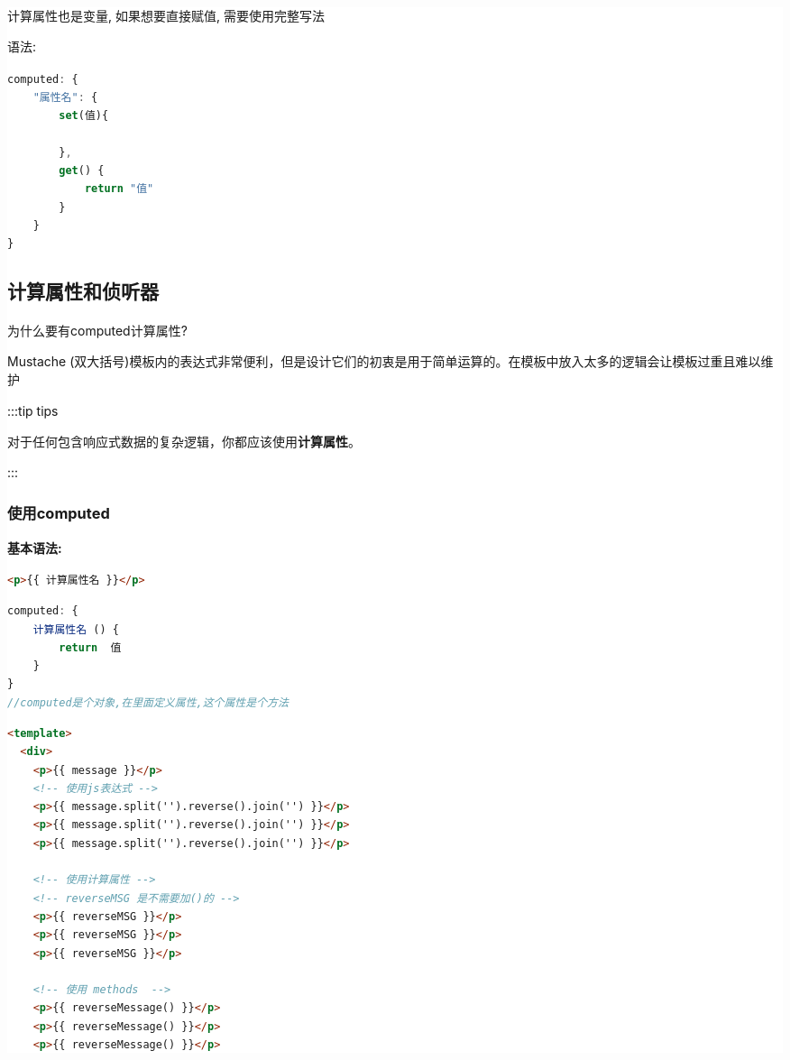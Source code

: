 计算属性也是变量, 如果想要直接赋值, 需要使用完整写法

语法:

```js
computed: {
    "属性名": {
        set(值){
            
        },
        get() {
            return "值"
        }
    }
}
```



## 计算属性和侦听器

为什么要有computed计算属性?

Mustache (双大括号)模板内的表达式非常便利，但是设计它们的初衷是用于简单运算的。在模板中放入太多的逻辑会让模板过重且难以维护

:::tip tips

对于任何包含响应式数据的复杂逻辑，你都应该使用**计算属性**。 

:::



### 使用computed

**基本语法:**

```html
<p>{{ 计算属性名 }}</p>
```



```js
computed: {
    计算属性名 () {
        return  值 
    }
}
//computed是个对象,在里面定义属性,这个属性是个方法
```



```html
<template>
  <div>
    <p>{{ message }}</p>
    <!-- 使用js表达式 -->
    <p>{{ message.split('').reverse().join('') }}</p>
    <p>{{ message.split('').reverse().join('') }}</p>
    <p>{{ message.split('').reverse().join('') }}</p>

    <!-- 使用计算属性 -->
    <!-- reverseMSG 是不需要加()的 -->
    <p>{{ reverseMSG }}</p>
    <p>{{ reverseMSG }}</p>
    <p>{{ reverseMSG }}</p>

    <!-- 使用 methods  -->
    <p>{{ reverseMessage() }}</p>
    <p>{{ reverseMessage() }}</p>
    <p>{{ reverseMessage() }}</p>
```